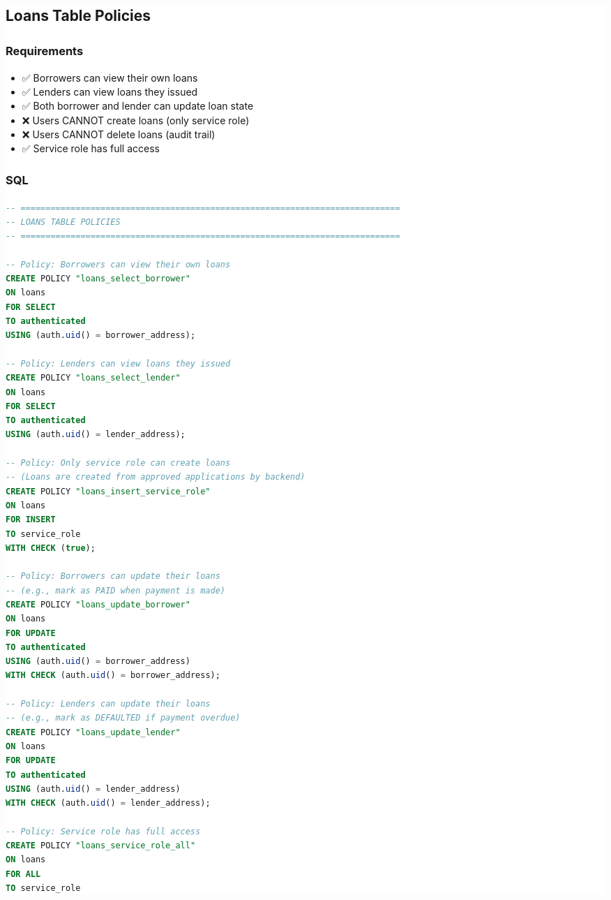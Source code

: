 
## Loans Table Policies

### Requirements
- ✅ Borrowers can view their own loans
- ✅ Lenders can view loans they issued
- ✅ Both borrower and lender can update loan state
- ❌ Users CANNOT create loans (only service role)
- ❌ Users CANNOT delete loans (audit trail)
- ✅ Service role has full access

### SQL

```sql
-- ============================================================================
-- LOANS TABLE POLICIES
-- ============================================================================

-- Policy: Borrowers can view their own loans
CREATE POLICY "loans_select_borrower"
ON loans
FOR SELECT
TO authenticated
USING (auth.uid() = borrower_address);

-- Policy: Lenders can view loans they issued
CREATE POLICY "loans_select_lender"
ON loans
FOR SELECT
TO authenticated
USING (auth.uid() = lender_address);

-- Policy: Only service role can create loans
-- (Loans are created from approved applications by backend)
CREATE POLICY "loans_insert_service_role"
ON loans
FOR INSERT
TO service_role
WITH CHECK (true);

-- Policy: Borrowers can update their loans
-- (e.g., mark as PAID when payment is made)
CREATE POLICY "loans_update_borrower"
ON loans
FOR UPDATE
TO authenticated
USING (auth.uid() = borrower_address)
WITH CHECK (auth.uid() = borrower_address);

-- Policy: Lenders can update their loans
-- (e.g., mark as DEFAULTED if payment overdue)
CREATE POLICY "loans_update_lender"
ON loans
FOR UPDATE
TO authenticated
USING (auth.uid() = lender_address)
WITH CHECK (auth.uid() = lender_address);

-- Policy: Service role has full access
CREATE POLICY "loans_service_role_all"
ON loans
FOR ALL
TO service_role
```